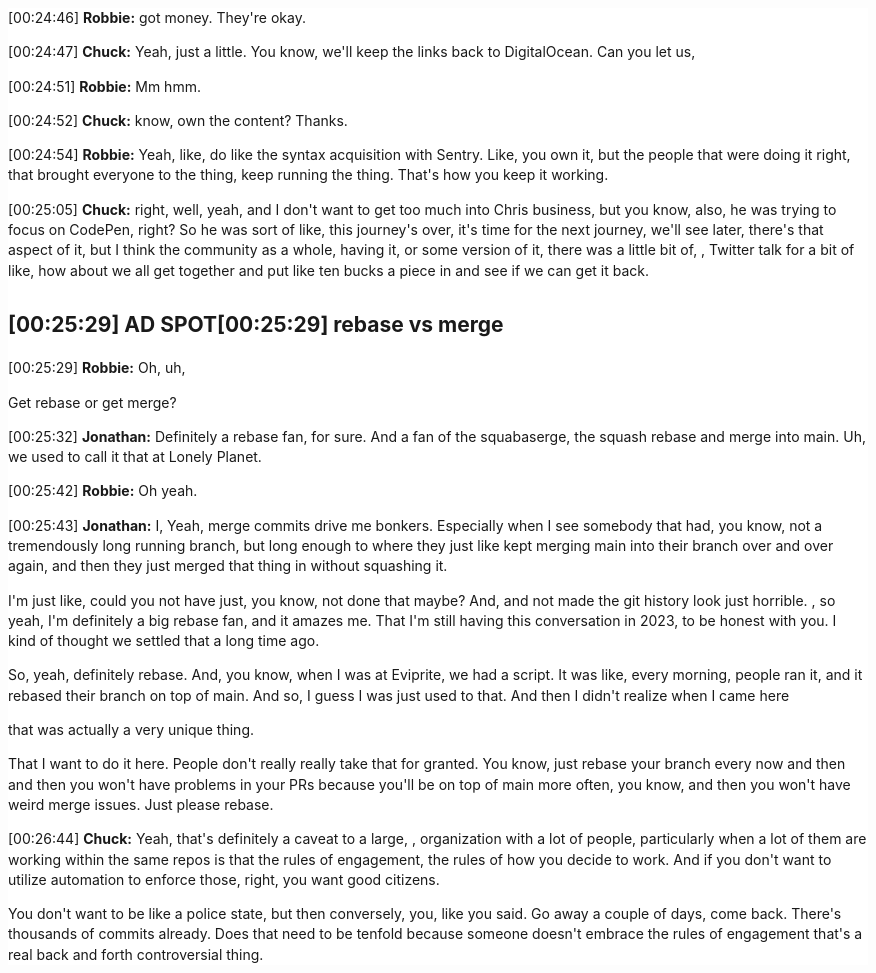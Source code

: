 [00:24:46] **Robbie:** got money. They're okay.

[00:24:47] **Chuck:** Yeah, just a little. You know, we'll keep the links back to DigitalOcean. Can you let us,

[00:24:51] **Robbie:** Mm hmm.

[00:24:52] **Chuck:** know, own the content? Thanks.

[00:24:54] **Robbie:** Yeah, like, do like the syntax acquisition with Sentry. Like, you own it, but the people that were doing it right, that brought everyone to the thing, keep running the thing. That's how you keep it working.

[00:25:05] **Chuck:** right, well, yeah, and I don't want to get too much into Chris business, but you know, also, he was trying to focus on CodePen, right? So he was sort of like, this journey's over, it's time for the next journey, we'll see later, there's that aspect of it, but I think the community as a whole, having it, or some version of it, there was a little bit of, , Twitter talk for a bit of like, how about we all get together and put like ten bucks a piece in and see if we can get it back.

## **[00:25:29] AD SPOT[00:25:29] rebase vs merge**

[00:25:29] **Robbie:** Oh, uh,

Get rebase or get merge?

[00:25:32] **Jonathan:** Definitely a rebase fan, for sure. And a fan of the squabaserge, the squash rebase and merge into main. Uh, we used to call it that at Lonely Planet.

[00:25:42] **Robbie:** Oh yeah.

[00:25:43] **Jonathan:** I, Yeah, merge commits drive me bonkers. Especially when I see somebody that had, you know, not a tremendously long running branch, but long enough to where they just like kept merging main into their branch over and over again, and then they just merged that thing in without squashing it.

I'm just like, could you not have just, you know, not done that maybe? And, and not made the git history look just horrible. , so yeah, I'm definitely a big rebase fan, and it amazes me. That I'm still having this conversation in 2023, to be honest with you. I kind of thought we settled that a long time ago.

So, yeah, definitely rebase. And, you know, when I was at Eviprite, we had a script. It was like, every morning, people ran it, and it rebased their branch on top of main. And so, I guess I was just used to that. And then I didn't realize when I came here

that was actually a very unique thing.

That I want to do it here. People don't really really take that for granted. You know, just rebase your branch every now and then and then you won't have problems in your PRs because you'll be on top of main more often, you know, and then you won't have weird merge issues. Just please rebase.

[00:26:44] **Chuck:** Yeah, that's definitely a caveat to a large, , organization with a lot of people, particularly when a lot of them are working within the same repos is that the rules of engagement, the rules of how you decide to work. And if you don't want to utilize automation to enforce those, right, you want good citizens.

You don't want to be like a police state, but then conversely, you, like you said. Go away a couple of days, come back. There's thousands of commits already. Does that need to be tenfold because someone doesn't embrace the rules of engagement that's a real back and forth controversial thing.
